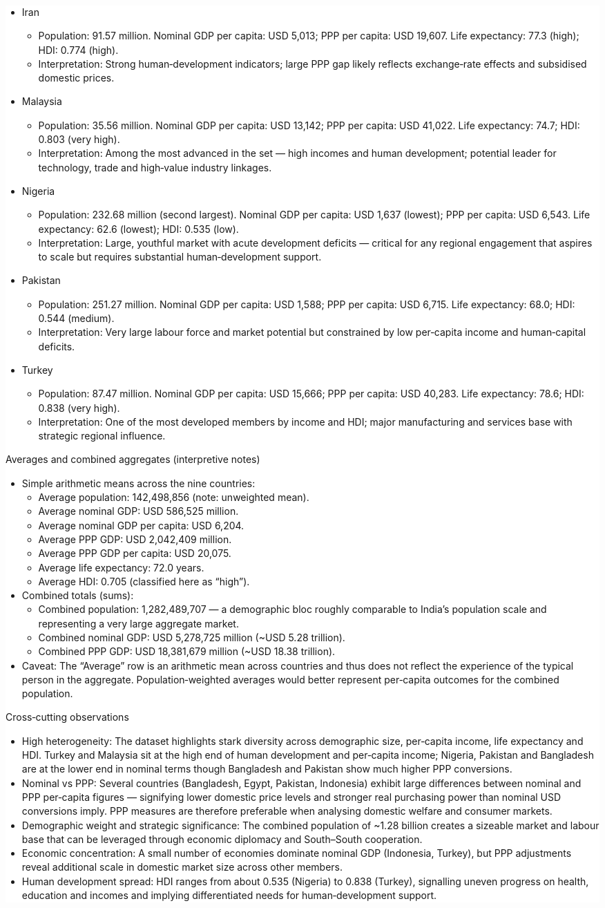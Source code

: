 - Iran
  - Population: 91.57 million. Nominal GDP per capita: USD 5,013; PPP per capita: USD 19,607. Life expectancy: 77.3 (high); HDI: 0.774 (high).
  - Interpretation: Strong human‑development indicators; large PPP gap likely reflects exchange‑rate effects and subsidised domestic prices.

- Malaysia
  - Population: 35.56 million. Nominal GDP per capita: USD 13,142; PPP per capita: USD 41,022. Life expectancy: 74.7; HDI: 0.803 (very high).
  - Interpretation: Among the most advanced in the set — high incomes and human development; potential leader for technology, trade and high‑value industry linkages.

- Nigeria
  - Population: 232.68 million (second largest). Nominal GDP per capita: USD 1,637 (lowest); PPP per capita: USD 6,543. Life expectancy: 62.6 (lowest); HDI: 0.535 (low).
  - Interpretation: Large, youthful market with acute development deficits — critical for any regional engagement that aspires to scale but requires substantial human‑development support.

- Pakistan
  - Population: 251.27 million. Nominal GDP per capita: USD 1,588; PPP per capita: USD 6,715. Life expectancy: 68.0; HDI: 0.544 (medium).
  - Interpretation: Very large labour force and market potential but constrained by low per‑capita income and human‑capital deficits.

- Turkey
  - Population: 87.47 million. Nominal GDP per capita: USD 15,666; PPP per capita: USD 40,283. Life expectancy: 78.6; HDI: 0.838 (very high).
  - Interpretation: One of the most developed members by income and HDI; major manufacturing and services base with strategic regional influence.

Averages and combined aggregates (interpretive notes)
- Simple arithmetic means across the nine countries:
  - Average population: 142,498,856 (note: unweighted mean).
  - Average nominal GDP: USD 586,525 million.
  - Average nominal GDP per capita: USD 6,204.
  - Average PPP GDP: USD 2,042,409 million.
  - Average PPP GDP per capita: USD 20,075.
  - Average life expectancy: 72.0 years.
  - Average HDI: 0.705 (classified here as “high”).
- Combined totals (sums):
  - Combined population: 1,282,489,707 — a demographic bloc roughly comparable to India’s population scale and representing a very large aggregate market.
  - Combined nominal GDP: USD 5,278,725 million (~USD 5.28 trillion).
  - Combined PPP GDP: USD 18,381,679 million (~USD 18.38 trillion).
- Caveat: The “Average” row is an arithmetic mean across countries and thus does not reflect the experience of the typical person in the aggregate. Population‑weighted averages would better represent per‑capita outcomes for the combined population.

Cross‑cutting observations
- High heterogeneity: The dataset highlights stark diversity across demographic size, per‑capita income, life expectancy and HDI. Turkey and Malaysia sit at the high end of human development and per‑capita income; Nigeria, Pakistan and Bangladesh are at the lower end in nominal terms though Bangladesh and Pakistan show much higher PPP conversions.
- Nominal vs PPP: Several countries (Bangladesh, Egypt, Pakistan, Indonesia) exhibit large differences between nominal and PPP per‑capita figures — signifying lower domestic price levels and stronger real purchasing power than nominal USD conversions imply. PPP measures are therefore preferable when analysing domestic welfare and consumer markets.
- Demographic weight and strategic significance: The combined population of ~1.28 billion creates a sizeable market and labour base that can be leveraged through economic diplomacy and South–South cooperation.
- Economic concentration: A small number of economies dominate nominal GDP (Indonesia, Turkey), but PPP adjustments reveal additional scale in domestic market size across other members.
- Human development spread: HDI ranges from about 0.535 (Nigeria) to 0.838 (Turkey), signalling uneven progress on health, education and incomes and implying differentiated needs for human‑development support.
